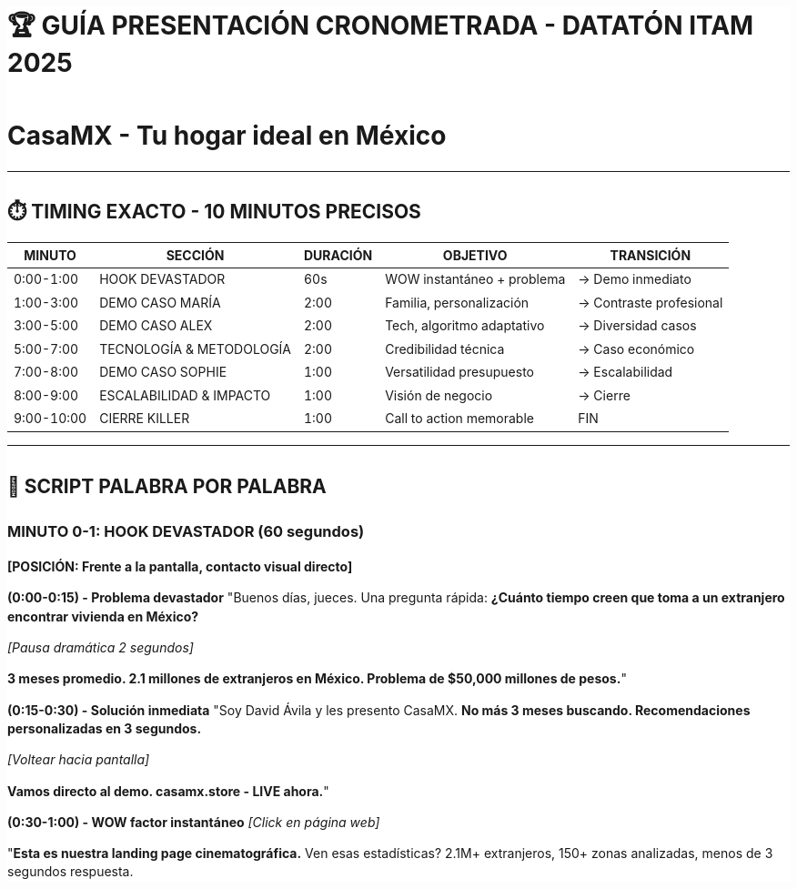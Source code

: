 # 🏆 GUÍA PRESENTACIÓN CRONOMETRADA - DATATÓN ITAM 2025
# CasaMX - Tu hogar ideal en México

---

## ⏱️ TIMING EXACTO - 10 MINUTOS PRECISOS

| MINUTO | SECCIÓN | DURACIÓN | OBJETIVO | TRANSICIÓN |
|--------|---------|----------|----------|------------|
| 0:00-1:00 | HOOK DEVASTADOR | 60s | WOW instantáneo + problema | → Demo inmediato |
| 1:00-3:00 | DEMO CASO MARÍA | 2:00 | Familia, personalización | → Contraste profesional |
| 3:00-5:00 | DEMO CASO ALEX | 2:00 | Tech, algoritmo adaptativo | → Diversidad casos |
| 5:00-7:00 | TECNOLOGÍA & METODOLOGÍA | 2:00 | Credibilidad técnica | → Caso económico |
| 7:00-8:00 | DEMO CASO SOPHIE | 1:00 | Versatilidad presupuesto | → Escalabilidad |
| 8:00-9:00 | ESCALABILIDAD & IMPACTO | 1:00 | Visión de negocio | → Cierre |
| 9:00-10:00 | CIERRE KILLER | 1:00 | Call to action memorable | FIN |

---

## 🎤 SCRIPT PALABRA POR PALABRA

### MINUTO 0-1: HOOK DEVASTADOR (60 segundos)

**[POSICIÓN: Frente a la pantalla, contacto visual directo]**

**(0:00-0:15) - Problema devastador**
"Buenos días, jueces. Una pregunta rápida: **¿Cuánto tiempo creen que toma a un extranjero encontrar vivienda en México?** 

*[Pausa dramática 2 segundos]*

**3 meses promedio. 2.1 millones de extranjeros en México. Problema de $50,000 millones de pesos.**"

**(0:15-0:30) - Solución inmediata**
"Soy David Ávila y les presento CasaMX. **No más 3 meses buscando. Recomendaciones personalizadas en 3 segundos.**

*[Voltear hacia pantalla]*

**Vamos directo al demo. casamx.store - LIVE ahora.**"

**(0:30-1:00) - WOW factor instantáneo**
*[Click en página web]*

"**Esta es nuestra landing page cinematográfica.** Ven esas estadísticas? 2.1M+ extranjeros, 150+ zonas analizadas, menos de 3 segundos respuesta.
